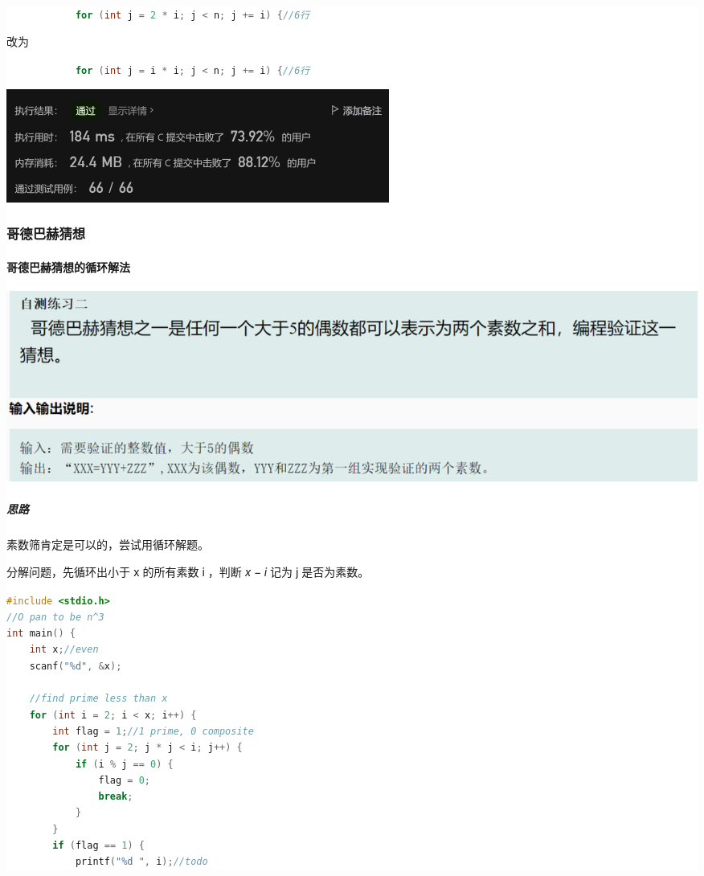 ```c
            for (int j = 2 * i; j < n; j += i) {//6行       
```

改为

```c
            for (int j = i * i; j < n; j += i) {//6行
```

<img src="img/image-20220421224238840.png" alt="image-20220421224238840" style="zoom:50%;" />

### 哥德巴赫猜想

#### 哥德巴赫猜想的循环解法

![image-20220506231819696](img/image-20220506231819696.png)

##### 思路

素数筛肯定是可以的，尝试用循环解题。

分解问题，先循环出小于 x 的所有素数 i ，判断 $x - i$ 记为 j 是否为素数。

```c
#include <stdio.h>
//O pan to be n^3
int main() {
    int x;//even
    scanf("%d", &x);

    //find prime less than x
    for (int i = 2; i < x; i++) {
        int flag = 1;//1 prime, 0 composite
        for (int j = 2; j * j < i; j++) {
            if (i % j == 0) {
                flag = 0;
                break;
            }
        }
        if (flag == 1) {
            printf("%d ", i);//todo
```